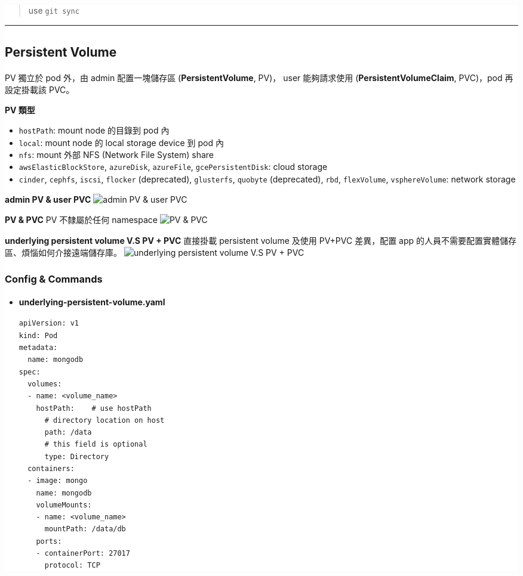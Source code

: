 > use `git sync`


---
## Persistent Volume
PV 獨立於 pod 外，由 admin 配置一塊儲存區 (**PersistentVolume**, PV)， user 能夠請求使用 (**PersistentVolumeClaim**, PVC)，pod 再設定掛載該 PVC。

**PV 類型**
- `hostPath`: mount node 的目錄到 pod 內
- `local`: mount node 的 local storage device 到 pod 內
- `nfs`: mount 外部 NFS (Network File System) share
- `awsElasticBlockStore`, `azureDisk`, `azureFile`, `gcePersistentDisk`: cloud storage
- `cinder`, `cephfs`, `iscsi`, `flocker` (deprecated), `glusterfs`, `quobyte` (deprecated), `rbd`, `flexVolume`, `vsphereVolume`: network storage

**admin PV & user PVC**
![admin PV & user PVC](https://i.imgur.com/fV12sd8.png)

**PV & PVC**
PV 不隸屬於任何 namespace
![PV & PVC](https://i.imgur.com/phGMYgU.png)

**underlying persistent volume V.S PV + PVC**
直接掛載 persistent volume 及使用 PV+PVC 差異，配置 app 的人員不需要配置實體儲存區、煩惱如何介接遠端儲存庫。
![underlying persistent volume V.S PV + PVC](https://i.imgur.com/rMO5k46.png)


### Config & Commands
- **underlying-persistent-volume.yaml**
    ```yaml=
    apiVersion: v1
    kind: Pod
    metadata:
      name: mongodb
    spec:
      volumes:
      - name: <volume_name>
        hostPath:    # use hostPath
          # directory location on host
          path: /data
          # this field is optional
          type: Directory
      containers:
      - image: mongo
        name: mongodb
        volumeMounts:
        - name: <volume_name>
          mountPath: /data/db
        ports:
        - containerPort: 27017
          protocol: TCP
    ```
